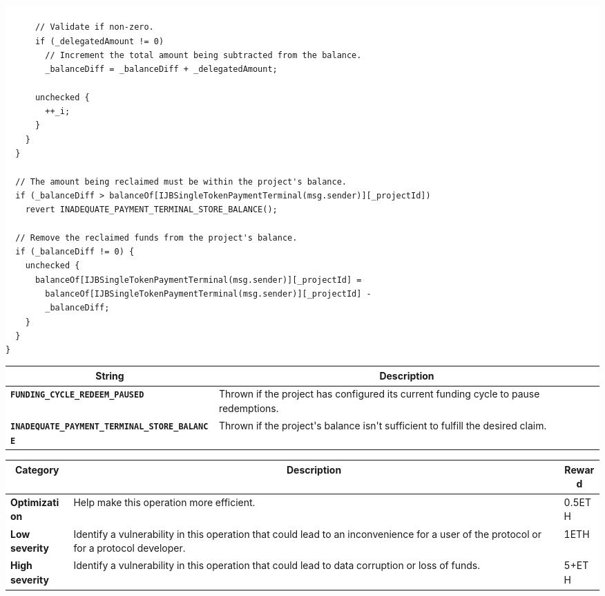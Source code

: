 ```

      // Validate if non-zero.
      if (_delegatedAmount != 0)
        // Increment the total amount being subtracted from the balance.
        _balanceDiff = _balanceDiff + _delegatedAmount;

      unchecked {
        ++_i;
      }
    }
  }

  // The amount being reclaimed must be within the project's balance.
  if (_balanceDiff > balanceOf[IJBSingleTokenPaymentTerminal(msg.sender)][_projectId])
    revert INADEQUATE_PAYMENT_TERMINAL_STORE_BALANCE();

  // Remove the reclaimed funds from the project's balance.
  if (_balanceDiff != 0) {
    unchecked {
      balanceOf[IJBSingleTokenPaymentTerminal(msg.sender)][_projectId] =
        balanceOf[IJBSingleTokenPaymentTerminal(msg.sender)][_projectId] -
        _balanceDiff;
    }
  }
}
```

</TabItem>

<TabItem value="Errors" label="Errors">

| String                                          | Description                                                                                  |
| ----------------------------------------------- | -------------------------------------------------------------------------------------------- |
| **`FUNDING_CYCLE_REDEEM_PAUSED`**               | Thrown if the project has configured its current funding cycle to pause redemptions.         |
| **`INADEQUATE_PAYMENT_TERMINAL_STORE_BALANCE`** | Thrown if the project's balance isn't sufficient to fulfill the desired claim.               |

</TabItem>

<TabItem value="Bug bounty" label="Bug bounty">

| Category          | Description                                                                                                                            | Reward |
| ----------------- | -------------------------------------------------------------------------------------------------------------------------------------- | ------ |
| **Optimization**  | Help make this operation more efficient.                                                                                               | 0.5ETH |
| **Low severity**  | Identify a vulnerability in this operation that could lead to an inconvenience for a user of the protocol or for a protocol developer. | 1ETH   |
| **High severity** | Identify a vulnerability in this operation that could lead to data corruption or loss of funds.                                        | 5+ETH  |

</TabItem>
</Tabs>
